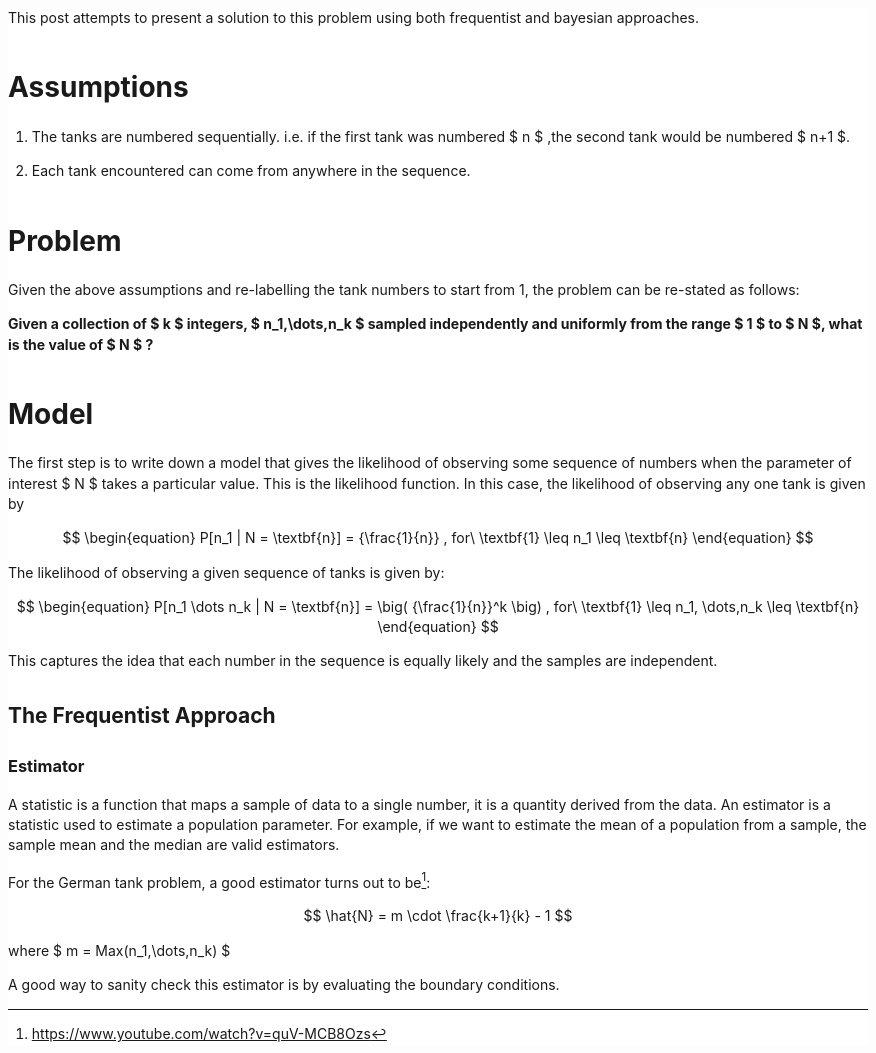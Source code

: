 This post attempts to present a solution to this problem using both frequentist and bayesian approaches.

# Assumptions

1) The tanks are numbered sequentially. i.e. if the first tank was numbered $ n $ ,the second tank would be numbered $ n+1 $.

2) Each tank encountered can come from anywhere in the sequence.

# Problem

Given the above assumptions and re-labelling the tank numbers to start from 1, the problem can be re-stated as follows:

**Given a collection of $ k $ integers, $ n_1,\dots,n_k $ sampled independently and uniformly from the range $ 1 $ to $ N $, what is the value of $ N $ ?**


# Model


The first step is to write down a model that gives the likelihood of observing some sequence of numbers when the parameter of interest $ N $ takes a particular value. This is the likelihood function. In this case, the likelihood of observing any one tank is given by

$$ \begin{equation} P[n_1  | N = \textbf{n}] =  {\frac{1}{n}}  , for\ \textbf{1} \leq n_1 \leq \textbf{n} \end{equation} $$

The likelihood of observing a given sequence of tanks is given by:

$$ \begin{equation} P[n_1 \dots n_k | N = \textbf{n}] =  \big( {\frac{1}{n}}^k \big) , for\ \textbf{1} \leq n_1, \dots,n_k \leq \textbf{n} \end{equation} $$


This captures the idea that each number in the sequence is equally likely and the samples are independent.

## The Frequentist Approach

### Estimator

A statistic is a function that maps a sample of data to a single number, it is a quantity derived from the data. An estimator is a statistic used to estimate a population parameter. For example, if we want to estimate the mean of a population from a sample, the sample mean and the median are valid estimators.

For the German tank problem, a good estimator turns out to be[^1]:

$$ \hat{N} = m \cdot \frac{k+1}{k} - 1  $$

where $  m = Max(n_1,\dots,n_k) $

[^1]: https://www.youtube.com/watch?v=quV-MCB8Ozs

A good way to sanity check this estimator is by evaluating the boundary conditions.


[^0]: https://en.wikipedia.org/wiki/German_tank_problem
[^2]: https://en.wikipedia.org/wiki/Variance#Population_variance_and_sample_variance
[^3]: http://jakevdp.github.io/blog/2014/06/12/frequentism-and-bayesianism-3-confidence-credibility/
[^4]: https://www.govindgnair.com/post/introduction-to-bayesian-methods/
[^5]: https://www.mjandrews.org/blog/germantank/